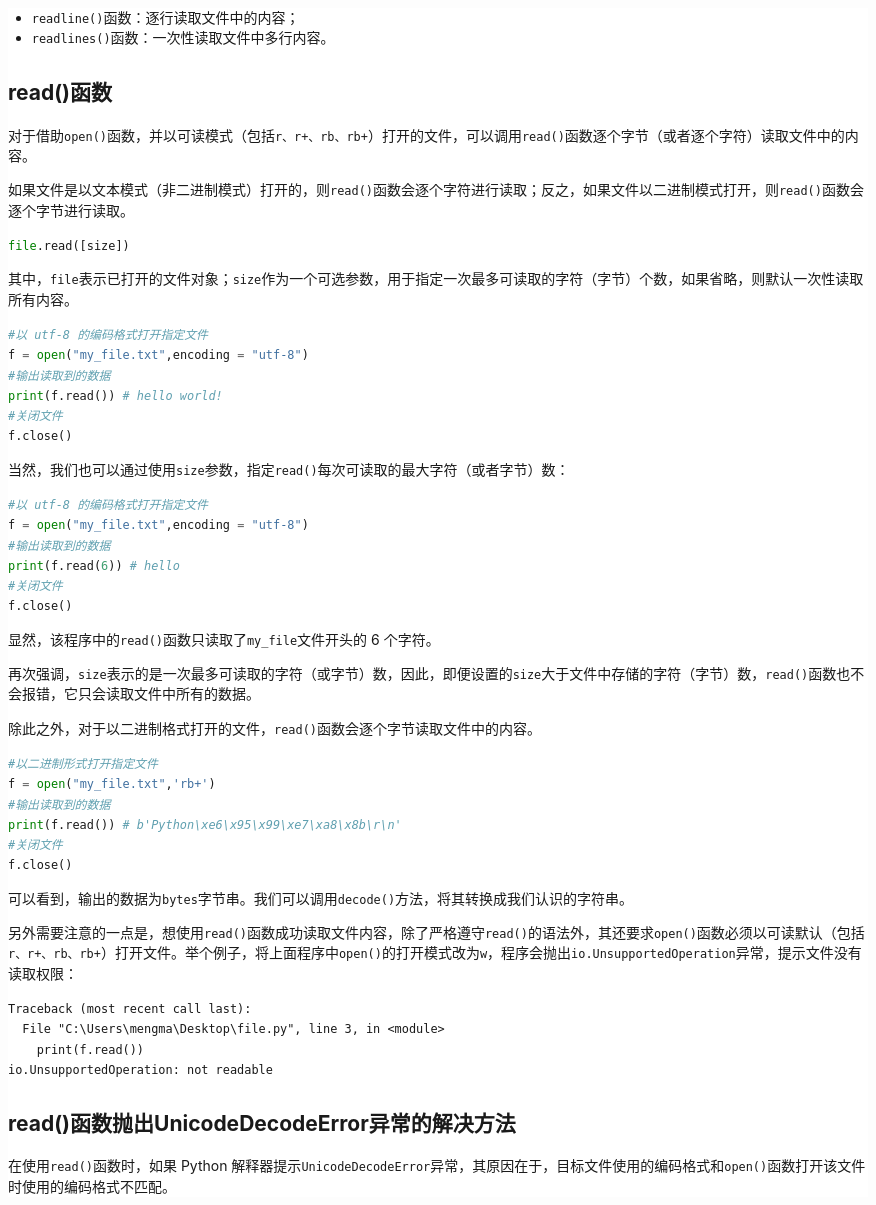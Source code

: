 * `readline()`函数：逐行读取文件中的内容；
* `readlines()`函数：一次性读取文件中多行内容。

## read()函数
对于借助`open()`函数，并以可读模式（包括`r、r+、rb、rb+`）打开的文件，可以调用`read()`函数逐个字节（或者逐个字符）读取文件中的内容。

如果文件是以文本模式（非二进制模式）打开的，则`read()`函数会逐个字符进行读取；反之，如果文件以二进制模式打开，则`read()`函数会逐个字节进行读取。
```python
file.read([size])
```
其中，`file`表示已打开的文件对象；`size`作为一个可选参数，用于指定一次最多可读取的字符（字节）个数，如果省略，则默认一次性读取所有内容。
```python
#以 utf-8 的编码格式打开指定文件
f = open("my_file.txt",encoding = "utf-8")
#输出读取到的数据
print(f.read()) # hello world!
#关闭文件
f.close()
```
当然，我们也可以通过使用`size`参数，指定`read()`每次可读取的最大字符（或者字节）数：
```python
#以 utf-8 的编码格式打开指定文件
f = open("my_file.txt",encoding = "utf-8")
#输出读取到的数据
print(f.read(6)) # hello 
#关闭文件
f.close()
```
显然，该程序中的`read()`函数只读取了`my_file`文件开头的 6 个字符。

再次强调，`size`表示的是一次最多可读取的字符（或字节）数，因此，即便设置的`size`大于文件中存储的字符（字节）数，`read()`函数也不会报错，它只会读取文件中所有的数据。

除此之外，对于以二进制格式打开的文件，`read()`函数会逐个字节读取文件中的内容。
```python
#以二进制形式打开指定文件
f = open("my_file.txt",'rb+')
#输出读取到的数据
print(f.read()) # b'Python\xe6\x95\x99\xe7\xa8\x8b\r\n'
#关闭文件
f.close()
```
可以看到，输出的数据为`bytes`字节串。我们可以调用`decode()`方法，将其转换成我们认识的字符串。

另外需要注意的一点是，想使用`read()`函数成功读取文件内容，除了严格遵守`read()`的语法外，其还要求`open()`函数必须以可读默认（包括`r、r+、rb、rb+`）打开文件。举个例子，将上面程序中`open()`的打开模式改为`w`，程序会抛出`io.UnsupportedOperation`异常，提示文件没有读取权限：
```
Traceback (most recent call last):
  File "C:\Users\mengma\Desktop\file.py", line 3, in <module>
    print(f.read())
io.UnsupportedOperation: not readable
```
## read()函数抛出UnicodeDecodeError异常的解决方法
在使用`read()`函数时，如果 Python 解释器提示`UnicodeDecodeError`异常，其原因在于，目标文件使用的编码格式和`open()`函数打开该文件时使用的编码格式不匹配。
